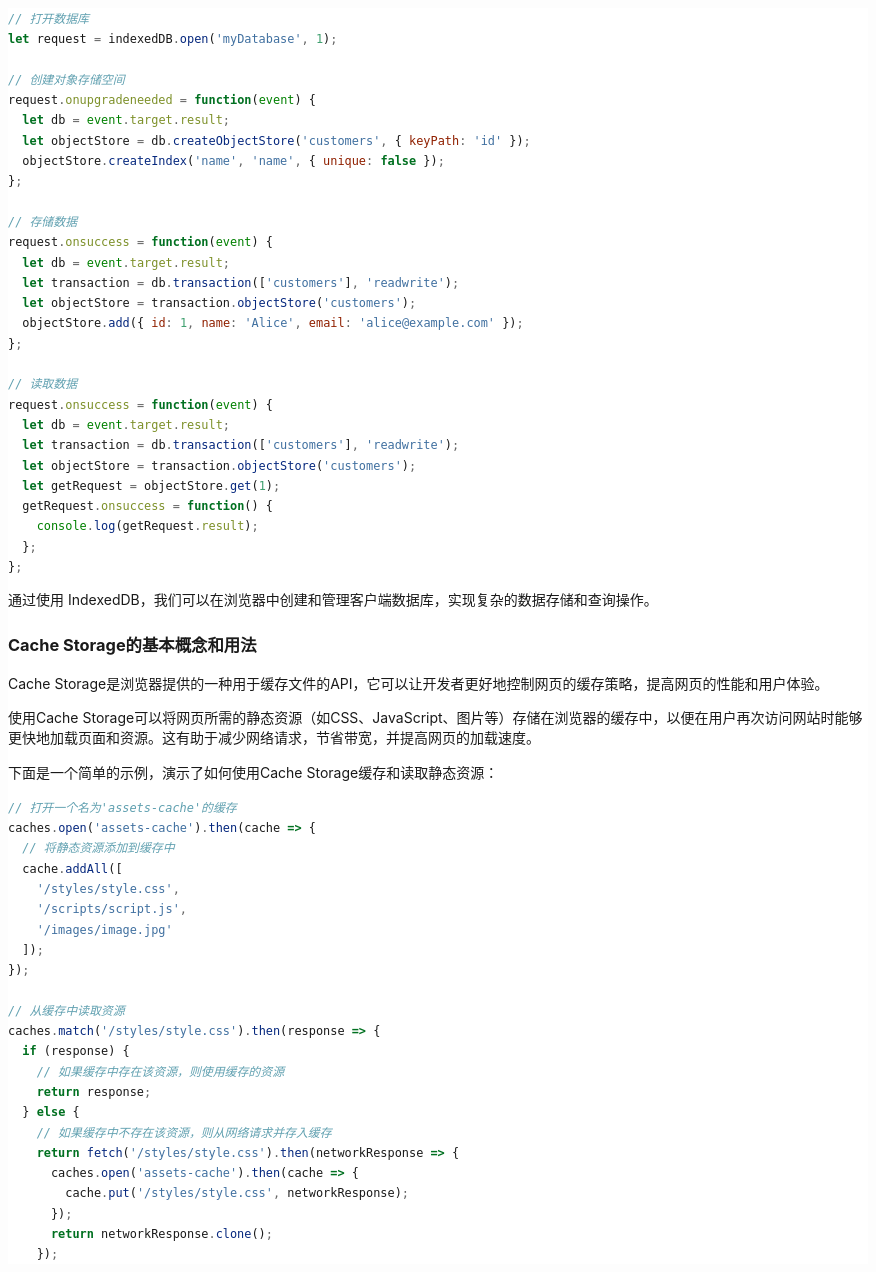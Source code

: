 ```javascript
// 打开数据库
let request = indexedDB.open('myDatabase', 1);

// 创建对象存储空间
request.onupgradeneeded = function(event) {
  let db = event.target.result;
  let objectStore = db.createObjectStore('customers', { keyPath: 'id' });
  objectStore.createIndex('name', 'name', { unique: false });
};

// 存储数据
request.onsuccess = function(event) {
  let db = event.target.result;
  let transaction = db.transaction(['customers'], 'readwrite');
  let objectStore = transaction.objectStore('customers');
  objectStore.add({ id: 1, name: 'Alice', email: 'alice@example.com' });
};

// 读取数据
request.onsuccess = function(event) {
  let db = event.target.result;
  let transaction = db.transaction(['customers'], 'readwrite');
  let objectStore = transaction.objectStore('customers');
  let getRequest = objectStore.get(1);
  getRequest.onsuccess = function() {
    console.log(getRequest.result);
  };
};
```

通过使用 IndexedDB，我们可以在浏览器中创建和管理客户端数据库，实现复杂的数据存储和查询操作。

### Cache Storage的基本概念和用法

Cache Storage是浏览器提供的一种用于缓存文件的API，它可以让开发者更好地控制网页的缓存策略，提高网页的性能和用户体验。

使用Cache Storage可以将网页所需的静态资源（如CSS、JavaScript、图片等）存储在浏览器的缓存中，以便在用户再次访问网站时能够更快地加载页面和资源。这有助于减少网络请求，节省带宽，并提高网页的加载速度。

下面是一个简单的示例，演示了如何使用Cache Storage缓存和读取静态资源：

```javascript
// 打开一个名为'assets-cache'的缓存
caches.open('assets-cache').then(cache => {
  // 将静态资源添加到缓存中
  cache.addAll([
    '/styles/style.css',
    '/scripts/script.js',
    '/images/image.jpg'
  ]);
});

// 从缓存中读取资源
caches.match('/styles/style.css').then(response => {
  if (response) {
    // 如果缓存中存在该资源，则使用缓存的资源
    return response;
  } else {
    // 如果缓存中不存在该资源，则从网络请求并存入缓存
    return fetch('/styles/style.css').then(networkResponse => {
      caches.open('assets-cache').then(cache => {
        cache.put('/styles/style.css', networkResponse);
      });
      return networkResponse.clone();
    });
```